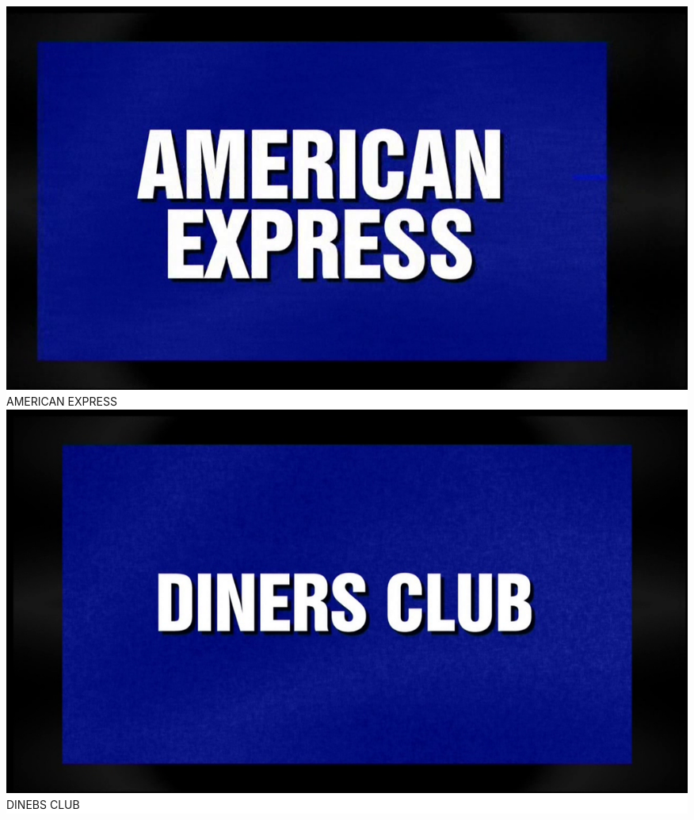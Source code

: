 <img src="/imgs/jeopardy/762.png" alt="American Express" width=100% />
AMERICAN
EXPRESS
<img src="/imgs/jeopardy/767.png" alt="Diners Club" width=100% />
DINEBS CLUB
